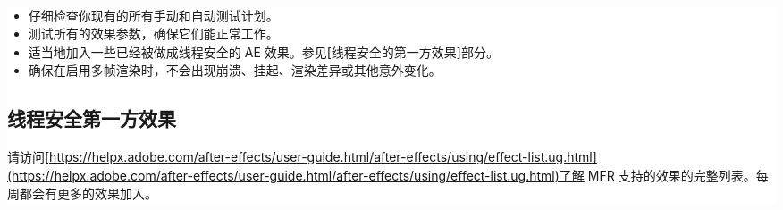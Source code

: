 - 仔细检查你现有的所有手动和自动测试计划。
- 测试所有的效果参数，确保它们能正常工作。
- 适当地加入一些已经被做成线程安全的 AE 效果。参见[线程安全的第一方效果]部分。
- 确保在启用多帧渲染时，不会出现崩溃、挂起、渲染差异或其他意外变化。

## 线程安全第一方效果

请访问[https://helpx.adobe.com/after-effects/user-guide.html/after-effects/using/effect-list.ug.html](https://helpx.adobe.com/after-effects/user-guide.html/after-effects/using/effect-list.ug.html)了解 MFR 支持的效果的完整列表。每周都会有更多的效果加入。
